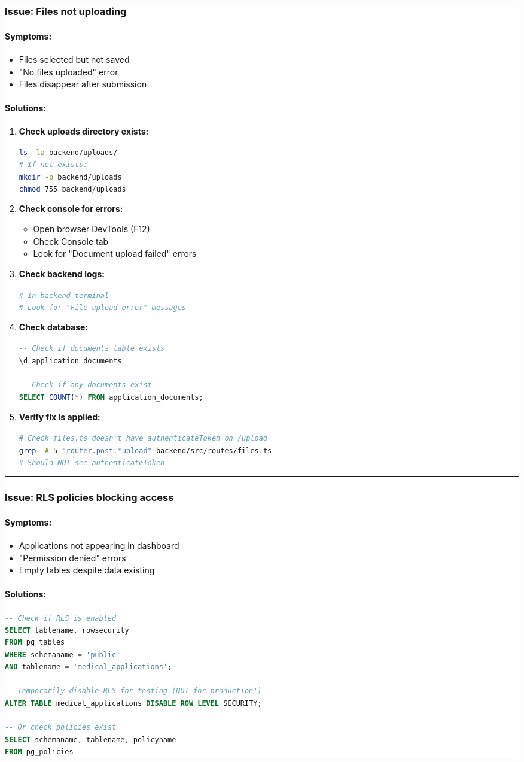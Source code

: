 
### Issue: Files not uploading

#### Symptoms:
- Files selected but not saved
- "No files uploaded" error
- Files disappear after submission

#### Solutions:
1. **Check uploads directory exists:**
   ```bash
   ls -la backend/uploads/
   # If not exists:
   mkdir -p backend/uploads
   chmod 755 backend/uploads
   ```

2. **Check console for errors:**
   - Open browser DevTools (F12)
   - Check Console tab
   - Look for "Document upload failed" errors

3. **Check backend logs:**
   ```bash
   # In backend terminal
   # Look for "File upload error" messages
   ```

4. **Check database:**
   ```sql
   -- Check if documents table exists
   \d application_documents
   
   -- Check if any documents exist
   SELECT COUNT(*) FROM application_documents;
   ```

5. **Verify fix is applied:**
   ```bash
   # Check files.ts doesn't have authenticateToken on /upload
   grep -A 5 "router.post.*upload" backend/src/routes/files.ts
   # Should NOT see authenticateToken
   ```

---

### Issue: RLS policies blocking access

#### Symptoms:
- Applications not appearing in dashboard
- "Permission denied" errors
- Empty tables despite data existing

#### Solutions:
```sql
-- Check if RLS is enabled
SELECT tablename, rowsecurity 
FROM pg_tables 
WHERE schemaname = 'public' 
AND tablename = 'medical_applications';

-- Temporarily disable RLS for testing (NOT for production!)
ALTER TABLE medical_applications DISABLE ROW LEVEL SECURITY;

-- Or check policies exist
SELECT schemaname, tablename, policyname 
FROM pg_policies 
```